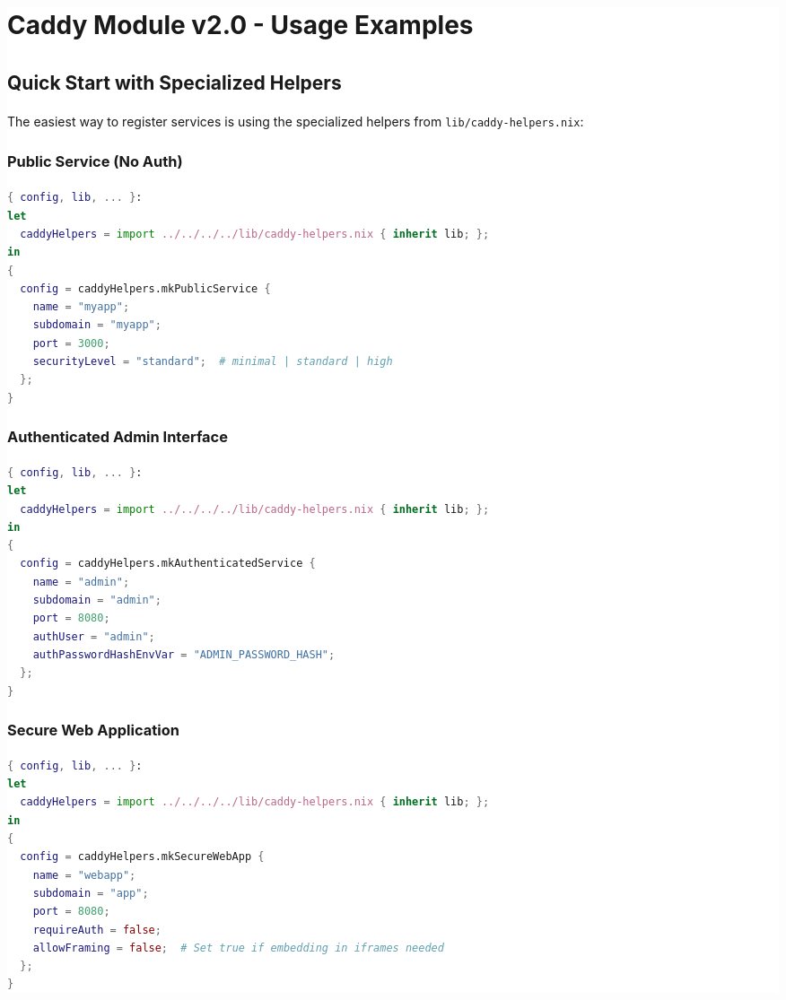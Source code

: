 # Caddy Module v2.0 - Usage Examples

## Quick Start with Specialized Helpers

The easiest way to register services is using the specialized helpers from `lib/caddy-helpers.nix`:

### Public Service (No Auth)

```nix
{ config, lib, ... }:
let
  caddyHelpers = import ../../../../lib/caddy-helpers.nix { inherit lib; };
in
{
  config = caddyHelpers.mkPublicService {
    name = "myapp";
    subdomain = "myapp";
    port = 3000;
    securityLevel = "standard";  # minimal | standard | high
  };
}
```

### Authenticated Admin Interface

```nix
{ config, lib, ... }:
let
  caddyHelpers = import ../../../../lib/caddy-helpers.nix { inherit lib; };
in
{
  config = caddyHelpers.mkAuthenticatedService {
    name = "admin";
    subdomain = "admin";
    port = 8080;
    authUser = "admin";
    authPasswordHashEnvVar = "ADMIN_PASSWORD_HASH";
  };
}
```

### Secure Web Application

```nix
{ config, lib, ... }:
let
  caddyHelpers = import ../../../../lib/caddy-helpers.nix { inherit lib; };
in
{
  config = caddyHelpers.mkSecureWebApp {
    name = "webapp";
    subdomain = "app";
    port = 8080;
    requireAuth = false;
    allowFraming = false;  # Set true if embedding in iframes needed
  };
}
```
